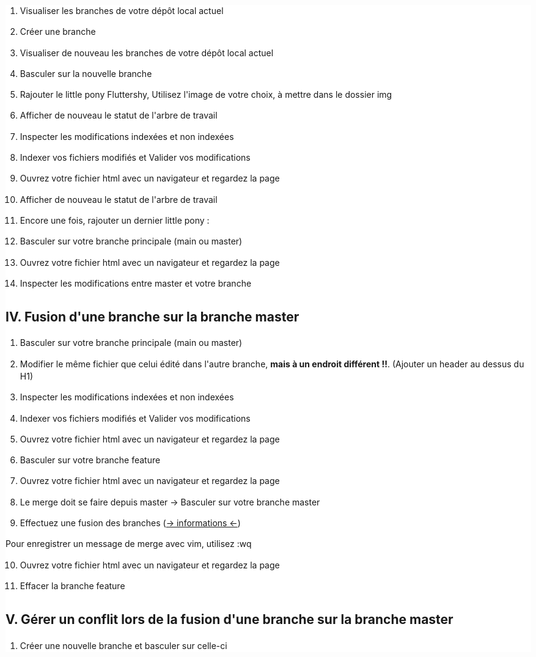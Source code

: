 1. Visualiser les branches de votre dépôt local actuel

2. Créer une branche

3. Visualiser de nouveau les branches de votre dépôt local actuel

4. Basculer sur la nouvelle branche

5. Rajouter le little pony Fluttershy, Utilisez l'image de votre choix, à mettre dans le dossier img

6. Afficher de nouveau le statut de l'arbre de travail

7. Inspecter les modifications indexées et non indexées

8. Indexer vos fichiers modifiés et Valider vos modifications

9. Ouvrez votre fichier html avec un navigateur et regardez la page

10. Afficher de nouveau le statut de l'arbre de travail

11. Encore une fois, rajouter un dernier little pony :

12. Basculer sur votre branche principale (main ou master)

13. Ouvrez votre fichier html avec un navigateur et regardez la page

14. Inspecter les modifications entre master et votre branche

## IV. Fusion d'une branche sur la branche master

1. Basculer sur votre branche principale (main ou master)

2. Modifier le même fichier que celui édité dans l'autre branche, **mais à un endroit différent !!**. (Ajouter un header au dessus du H1)

3. Inspecter les modifications indexées et non indexées

4. Indexer vos fichiers modifiés et Valider vos modifications

5. Ouvrez votre fichier html avec un navigateur et regardez la page

6. Basculer sur votre branche feature

7. Ouvrez votre fichier html avec un navigateur et regardez la page

8. Le merge doit se faire depuis master -> Basculer sur votre branche master

9. Effectuez une fusion des branches ([-> informations <-](https://git-scm.com/book/fr/v2/Les-branches-avec-Git-Branches-et-fusions%C2%A0%3A-les-bases))

Pour enregistrer un message de merge avec vim, utilisez :wq

10. Ouvrez votre fichier html avec un navigateur et regardez la page

11. Effacer la branche feature

## V. Gérer un conflit lors de la fusion d'une branche sur la branche master

1. Créer une nouvelle branche et basculer sur celle-ci
